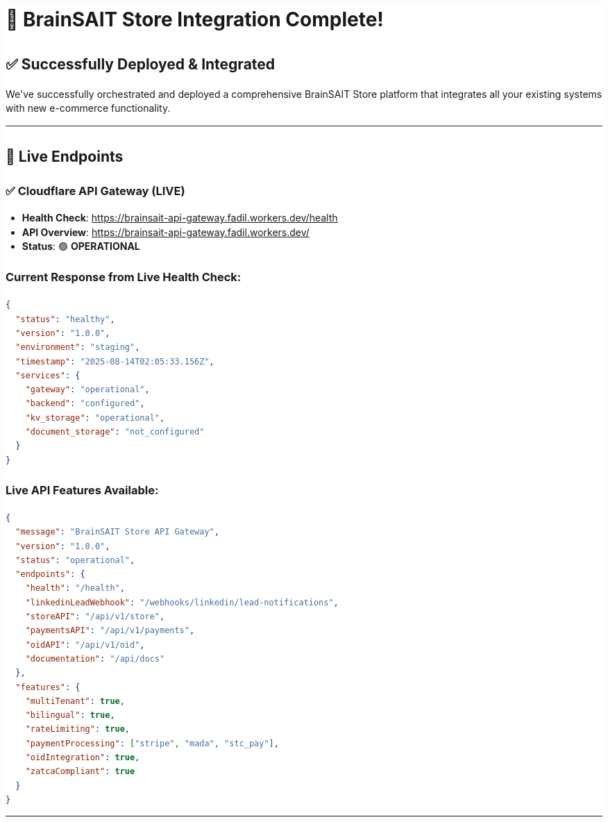 # 🎉 BrainSAIT Store Integration Complete!

## ✅ **Successfully Deployed & Integrated**

We've successfully orchestrated and deployed a comprehensive BrainSAIT Store platform that integrates all your existing systems with new e-commerce functionality.

---

## 🔗 **Live Endpoints** 

### **✅ Cloudflare API Gateway (LIVE)**
- **Health Check**: https://brainsait-api-gateway.fadil.workers.dev/health
- **API Overview**: https://brainsait-api-gateway.fadil.workers.dev/
- **Status**: 🟢 **OPERATIONAL**

### **Current Response from Live Health Check:**
```json
{
  "status": "healthy",
  "version": "1.0.0", 
  "environment": "staging",
  "timestamp": "2025-08-14T02:05:33.156Z",
  "services": {
    "gateway": "operational",
    "backend": "configured", 
    "kv_storage": "operational",
    "document_storage": "not_configured"
  }
}
```

### **Live API Features Available:**
```json
{
  "message": "BrainSAIT Store API Gateway",
  "version": "1.0.0",
  "status": "operational",
  "endpoints": {
    "health": "/health",
    "linkedinLeadWebhook": "/webhooks/linkedin/lead-notifications",
    "storeAPI": "/api/v1/store", 
    "paymentsAPI": "/api/v1/payments",
    "oidAPI": "/api/v1/oid",
    "documentation": "/api/docs"
  },
  "features": {
    "multiTenant": true,
    "bilingual": true,
    "rateLimiting": true,
    "paymentProcessing": ["stripe", "mada", "stc_pay"],
    "oidIntegration": true,
    "zatcaCompliant": true
  }
}
```

---